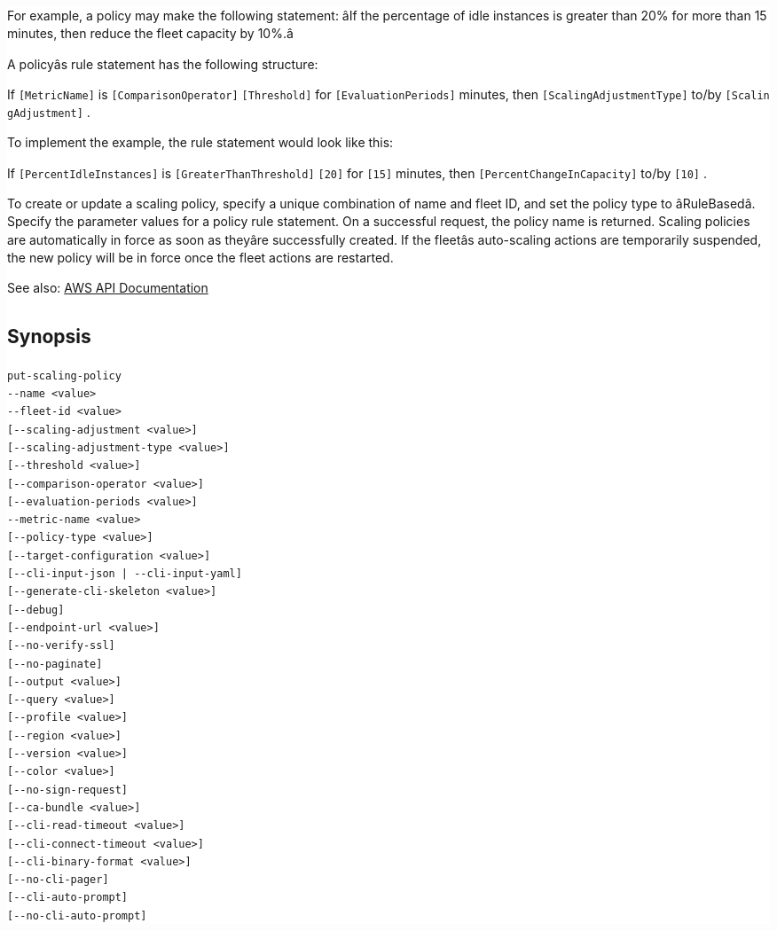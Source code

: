 For example, a policy may make the following statement: âIf the percentage of idle instances is greater than 20% for more than 15 minutes, then reduce the fleet capacity by 10%.â

A policyâs rule statement has the following structure:

If `[MetricName]` is `[ComparisonOperator]` `[Threshold]` for `[EvaluationPeriods]` minutes, then `[ScalingAdjustmentType]` to/by `[ScalingAdjustment]` .

To implement the example, the rule statement would look like this:

If `[PercentIdleInstances]` is `[GreaterThanThreshold]` `[20]` for `[15]` minutes, then `[PercentChangeInCapacity]` to/by `[10]` .

To create or update a scaling policy, specify a unique combination of name and fleet ID, and set the policy type to âRuleBasedâ. Specify the parameter values for a policy rule statement. On a successful request, the policy name is returned. Scaling policies are automatically in force as soon as theyâre successfully created. If the fleetâs auto-scaling actions are temporarily suspended, the new policy will be in force once the fleet actions are restarted.

See also: [AWS API Documentation](https://docs.aws.amazon.com/goto/WebAPI/gamelift-2015-10-01/PutScalingPolicy)

## Synopsis

```
put-scaling-policy
--name <value>
--fleet-id <value>
[--scaling-adjustment <value>]
[--scaling-adjustment-type <value>]
[--threshold <value>]
[--comparison-operator <value>]
[--evaluation-periods <value>]
--metric-name <value>
[--policy-type <value>]
[--target-configuration <value>]
[--cli-input-json | --cli-input-yaml]
[--generate-cli-skeleton <value>]
[--debug]
[--endpoint-url <value>]
[--no-verify-ssl]
[--no-paginate]
[--output <value>]
[--query <value>]
[--profile <value>]
[--region <value>]
[--version <value>]
[--color <value>]
[--no-sign-request]
[--ca-bundle <value>]
[--cli-read-timeout <value>]
[--cli-connect-timeout <value>]
[--cli-binary-format <value>]
[--no-cli-pager]
[--cli-auto-prompt]
[--no-cli-auto-prompt]
```
